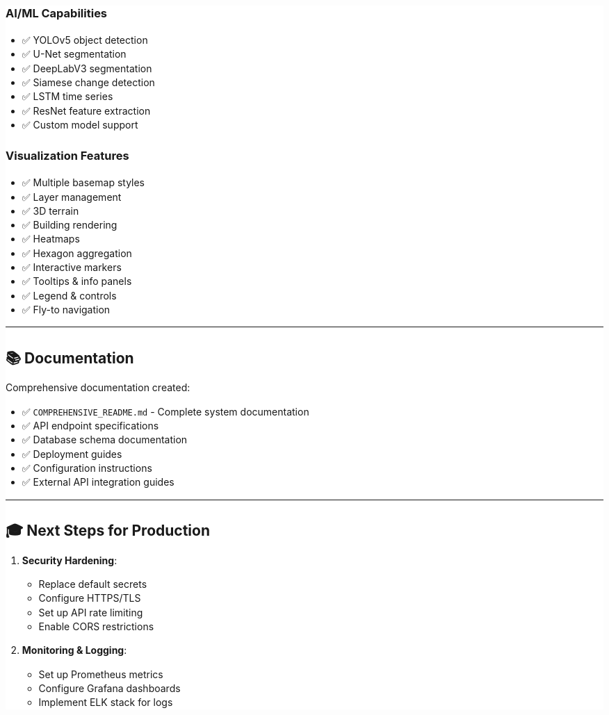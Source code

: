 ### AI/ML Capabilities

- ✅ YOLOv5 object detection
- ✅ U-Net segmentation
- ✅ DeepLabV3 segmentation
- ✅ Siamese change detection
- ✅ LSTM time series
- ✅ ResNet feature extraction
- ✅ Custom model support

### Visualization Features

- ✅ Multiple basemap styles
- ✅ Layer management
- ✅ 3D terrain
- ✅ Building rendering
- ✅ Heatmaps
- ✅ Hexagon aggregation
- ✅ Interactive markers
- ✅ Tooltips & info panels
- ✅ Legend & controls
- ✅ Fly-to navigation

---

## 📚 Documentation

Comprehensive documentation created:

- ✅ `COMPREHENSIVE_README.md` - Complete system documentation
- ✅ API endpoint specifications
- ✅ Database schema documentation
- ✅ Deployment guides
- ✅ Configuration instructions
- ✅ External API integration guides

---

## 🎓 Next Steps for Production

1. **Security Hardening**:

   - Replace default secrets
   - Configure HTTPS/TLS
   - Set up API rate limiting
   - Enable CORS restrictions

2. **Monitoring & Logging**:

   - Set up Prometheus metrics
   - Configure Grafana dashboards
   - Implement ELK stack for logs

